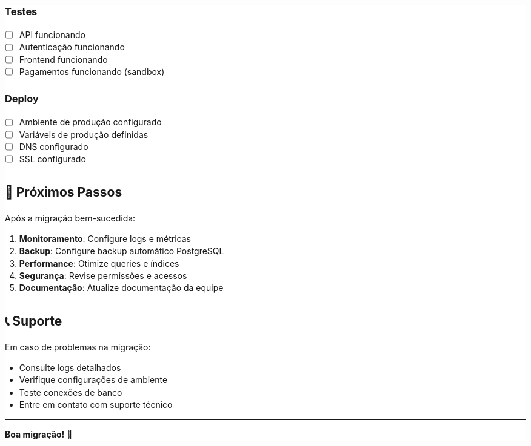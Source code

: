 ### Testes
- [ ] API funcionando
- [ ] Autenticação funcionando
- [ ] Frontend funcionando
- [ ] Pagamentos funcionando (sandbox)

### Deploy
- [ ] Ambiente de produção configurado
- [ ] Variáveis de produção definidas
- [ ] DNS configurado
- [ ] SSL configurado

## 🎯 Próximos Passos

Após a migração bem-sucedida:

1. **Monitoramento**: Configure logs e métricas
2. **Backup**: Configure backup automático PostgreSQL
3. **Performance**: Otimize queries e índices
4. **Segurança**: Revise permissões e acessos
5. **Documentação**: Atualize documentação da equipe

## 📞 Suporte

Em caso de problemas na migração:
- Consulte logs detalhados
- Verifique configurações de ambiente
- Teste conexões de banco
- Entre em contato com suporte técnico

---

**Boa migração!** 🚀

